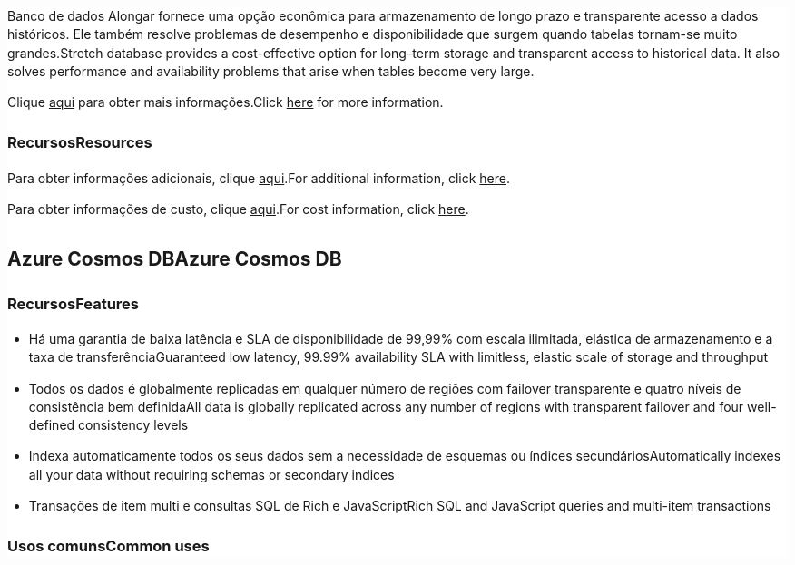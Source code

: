 <span data-ttu-id="d4f47-p103">Banco de dados Alongar fornece uma opção econômica para armazenamento de longo prazo e transparente acesso a dados históricos. Ele também resolve problemas de desempenho e disponibilidade que surgem quando tabelas tornam-se muito grandes.</span><span class="sxs-lookup"><span data-stu-id="d4f47-p103">Stretch database provides a cost-effective option for long-term storage and transparent access to historical data. It also solves performance and availability problems that arise when tables become very large.</span></span>
  
<span data-ttu-id="d4f47-176">Clique [aqui](https://msdn.microsoft.com/library/dn935011.aspx) para obter mais informações.</span><span class="sxs-lookup"><span data-stu-id="d4f47-176">Click [here](https://msdn.microsoft.com/library/dn935011.aspx) for more information.</span></span>
  
### <a name="resources"></a><span data-ttu-id="d4f47-177">Recursos</span><span class="sxs-lookup"><span data-stu-id="d4f47-177">Resources</span></span>

<span data-ttu-id="d4f47-178">Para obter informações adicionais, clique [aqui](http://azure.microsoft.com/services/sql-database/).</span><span class="sxs-lookup"><span data-stu-id="d4f47-178">For additional information, click [here](http://azure.microsoft.com/services/sql-database/).</span></span>
  
<span data-ttu-id="d4f47-179">Para obter informações de custo, clique [aqui](http://azure.microsoft.com/pricing/details/sql-database/).</span><span class="sxs-lookup"><span data-stu-id="d4f47-179">For cost information, click [here](http://azure.microsoft.com/pricing/details/sql-database/).</span></span>
  
## <a name="azure-cosmos-db"></a><span data-ttu-id="d4f47-180">Azure Cosmos DB</span><span class="sxs-lookup"><span data-stu-id="d4f47-180">Azure Cosmos DB</span></span>

### <a name="features"></a><span data-ttu-id="d4f47-181">Recursos</span><span class="sxs-lookup"><span data-stu-id="d4f47-181">Features</span></span>

- <span data-ttu-id="d4f47-182">Há uma garantia de baixa latência e SLA de disponibilidade de 99,99% com escala ilimitada, elástica de armazenamento e a taxa de transferência</span><span class="sxs-lookup"><span data-stu-id="d4f47-182">Guaranteed low latency, 99.99% availability SLA with limitless, elastic scale of storage and throughput</span></span>
    
- <span data-ttu-id="d4f47-183">Todos os dados é globalmente replicadas em qualquer número de regiões com failover transparente e quatro níveis de consistência bem definida</span><span class="sxs-lookup"><span data-stu-id="d4f47-183">All data is globally replicated across any number of regions with transparent failover and four well-defined consistency levels</span></span>
    
- <span data-ttu-id="d4f47-184">Indexa automaticamente todos os seus dados sem a necessidade de esquemas ou índices secundários</span><span class="sxs-lookup"><span data-stu-id="d4f47-184">Automatically indexes all your data without requiring schemas or secondary indices</span></span>
    
- <span data-ttu-id="d4f47-185">Transações de item multi e consultas SQL de Rich e JavaScript</span><span class="sxs-lookup"><span data-stu-id="d4f47-185">Rich SQL and JavaScript queries and multi-item transactions</span></span>
    
### <a name="common-uses"></a><span data-ttu-id="d4f47-186">Usos comuns</span><span class="sxs-lookup"><span data-stu-id="d4f47-186">Common uses</span></span>
